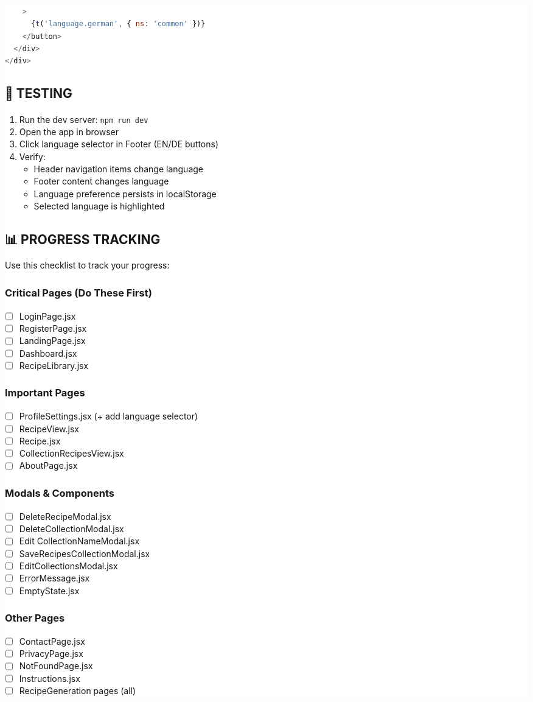 ```jsx
    >
      {t('language.german', { ns: 'common' })}
    </button>
  </div>
</div>
```

## 🧪 TESTING

1. Run the dev server: `npm run dev`
2. Open the app in browser
3. Click language selector in Footer (EN/DE buttons)
4. Verify:
   - Header navigation items change language
   - Footer content changes language
   - Language preference persists in localStorage
   - Selected language is highlighted

## 📊 PROGRESS TRACKING

Use this checklist to track your progress:

### Critical Pages (Do These First)
- [ ] LoginPage.jsx
- [ ] RegisterPage.jsx
- [ ] LandingPage.jsx
- [ ] Dashboard.jsx
- [ ] RecipeLibrary.jsx

### Important Pages
- [ ] ProfileSettings.jsx (+ add language selector)
- [ ] RecipeView.jsx
- [ ] Recipe.jsx
- [ ] CollectionRecipesView.jsx
- [ ] AboutPage.jsx

### Modals & Components
- [ ] DeleteRecipeModal.jsx
- [ ] DeleteCollectionModal.jsx
- [ ] Edit CollectionNameModal.jsx
- [ ] SaveRecipesCollectionModal.jsx
- [ ] EditCollectionsModal.jsx
- [ ] ErrorMessage.jsx
- [ ] EmptyState.jsx

### Other Pages
- [ ] ContactPage.jsx
- [ ] PrivacyPage.jsx
- [ ] NotFoundPage.jsx
- [ ] Instructions.jsx
- [ ] RecipeGeneration pages (all)
